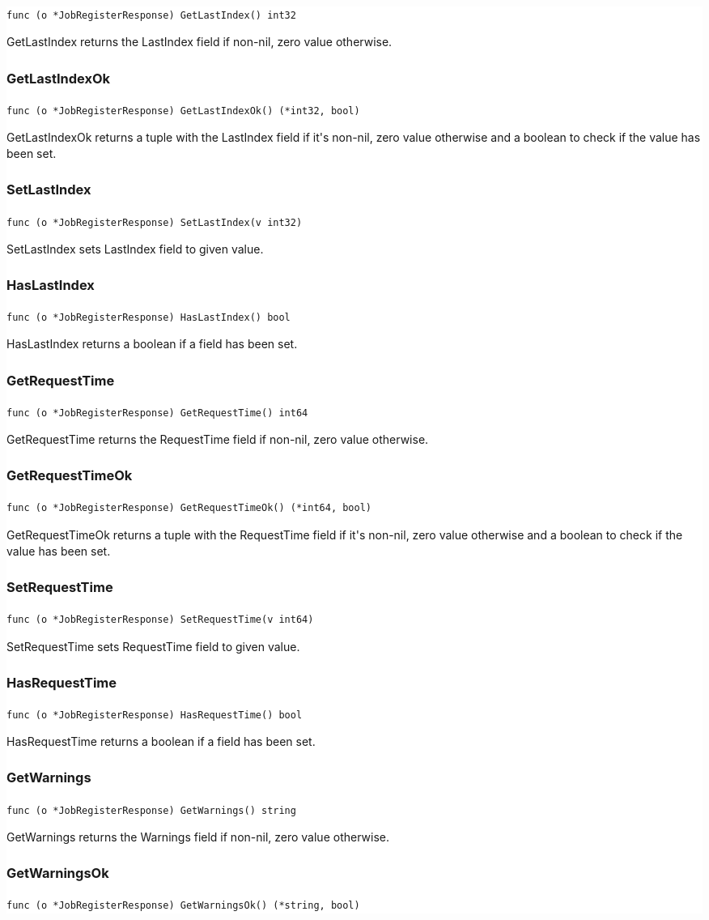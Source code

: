 `func (o *JobRegisterResponse) GetLastIndex() int32`

GetLastIndex returns the LastIndex field if non-nil, zero value otherwise.

### GetLastIndexOk

`func (o *JobRegisterResponse) GetLastIndexOk() (*int32, bool)`

GetLastIndexOk returns a tuple with the LastIndex field if it's non-nil, zero value otherwise
and a boolean to check if the value has been set.

### SetLastIndex

`func (o *JobRegisterResponse) SetLastIndex(v int32)`

SetLastIndex sets LastIndex field to given value.

### HasLastIndex

`func (o *JobRegisterResponse) HasLastIndex() bool`

HasLastIndex returns a boolean if a field has been set.

### GetRequestTime

`func (o *JobRegisterResponse) GetRequestTime() int64`

GetRequestTime returns the RequestTime field if non-nil, zero value otherwise.

### GetRequestTimeOk

`func (o *JobRegisterResponse) GetRequestTimeOk() (*int64, bool)`

GetRequestTimeOk returns a tuple with the RequestTime field if it's non-nil, zero value otherwise
and a boolean to check if the value has been set.

### SetRequestTime

`func (o *JobRegisterResponse) SetRequestTime(v int64)`

SetRequestTime sets RequestTime field to given value.

### HasRequestTime

`func (o *JobRegisterResponse) HasRequestTime() bool`

HasRequestTime returns a boolean if a field has been set.

### GetWarnings

`func (o *JobRegisterResponse) GetWarnings() string`

GetWarnings returns the Warnings field if non-nil, zero value otherwise.

### GetWarningsOk

`func (o *JobRegisterResponse) GetWarningsOk() (*string, bool)`
